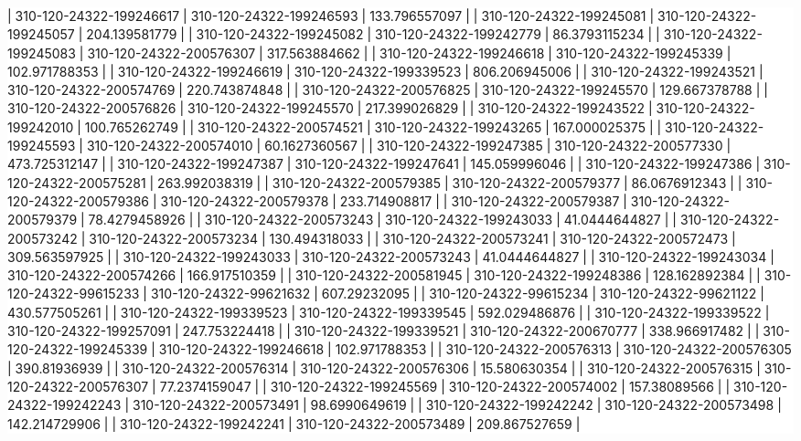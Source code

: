| 310-120-24322-199246617 | 310-120-24322-199246593 | 133.796557097 |
| 310-120-24322-199245081 | 310-120-24322-199245057 | 204.139581779 |
| 310-120-24322-199245082 | 310-120-24322-199242779 | 86.3793115234 |
| 310-120-24322-199245083 | 310-120-24322-200576307 | 317.563884662 |
| 310-120-24322-199246618 | 310-120-24322-199245339 | 102.971788353 |
| 310-120-24322-199246619 | 310-120-24322-199339523 | 806.206945006 |
| 310-120-24322-199243521 | 310-120-24322-200574769 | 220.743874848 |
| 310-120-24322-200576825 | 310-120-24322-199245570 | 129.667378788 |
| 310-120-24322-200576826 | 310-120-24322-199245570 | 217.399026829 |
| 310-120-24322-199243522 | 310-120-24322-199242010 | 100.765262749 |
| 310-120-24322-200574521 | 310-120-24322-199243265 | 167.000025375 |
| 310-120-24322-199245593 | 310-120-24322-200574010 | 60.1627360567 |
| 310-120-24322-199247385 | 310-120-24322-200577330 | 473.725312147 |
| 310-120-24322-199247387 | 310-120-24322-199247641 | 145.059996046 |
| 310-120-24322-199247386 | 310-120-24322-200575281 | 263.992038319 |
| 310-120-24322-200579385 | 310-120-24322-200579377 | 86.0676912343 |
| 310-120-24322-200579386 | 310-120-24322-200579378 | 233.714908817 |
| 310-120-24322-200579387 | 310-120-24322-200579379 | 78.4279458926 |
| 310-120-24322-200573243 | 310-120-24322-199243033 | 41.0444644827 |
| 310-120-24322-200573242 | 310-120-24322-200573234 | 130.494318033 |
| 310-120-24322-200573241 | 310-120-24322-200572473 | 309.563597925 |
| 310-120-24322-199243033 | 310-120-24322-200573243 | 41.0444644827 |
| 310-120-24322-199243034 | 310-120-24322-200574266 | 166.917510359 |
| 310-120-24322-200581945 | 310-120-24322-199248386 | 128.162892384 |
| 310-120-24322-99615233 | 310-120-24322-99621632 | 607.29232095 |
| 310-120-24322-99615234 | 310-120-24322-99621122 | 430.577505261 |
| 310-120-24322-199339523 | 310-120-24322-199339545 | 592.029486876 |
| 310-120-24322-199339522 | 310-120-24322-199257091 | 247.753224418 |
| 310-120-24322-199339521 | 310-120-24322-200670777 | 338.966917482 |
| 310-120-24322-199245339 | 310-120-24322-199246618 | 102.971788353 |
| 310-120-24322-200576313 | 310-120-24322-200576305 | 390.81936939 |
| 310-120-24322-200576314 | 310-120-24322-200576306 | 15.580630354 |
| 310-120-24322-200576315 | 310-120-24322-200576307 | 77.2374159047 |
| 310-120-24322-199245569 | 310-120-24322-200574002 | 157.38089566 |
| 310-120-24322-199242243 | 310-120-24322-200573491 | 98.6990649619 |
| 310-120-24322-199242242 | 310-120-24322-200573498 | 142.214729906 |
| 310-120-24322-199242241 | 310-120-24322-200573489 | 209.867527659 |